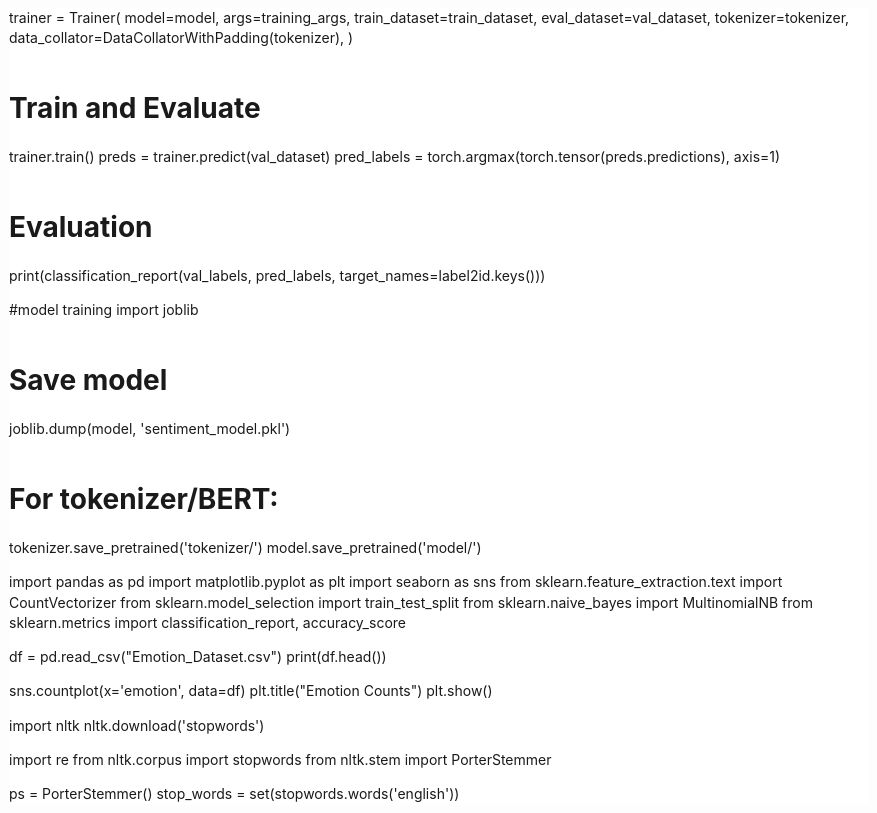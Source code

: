 trainer = Trainer(
    model=model,
    args=training_args,
    train_dataset=train_dataset,
    eval_dataset=val_dataset,
    tokenizer=tokenizer,
    data_collator=DataCollatorWithPadding(tokenizer),
)

# Train and Evaluate
trainer.train()
preds = trainer.predict(val_dataset)
pred_labels = torch.argmax(torch.tensor(preds.predictions), axis=1)

# Evaluation
print(classification_report(val_labels, pred_labels, target_names=label2id.keys()))

#model training
import joblib

# Save model
joblib.dump(model, 'sentiment_model.pkl')

# For tokenizer/BERT:
tokenizer.save_pretrained('tokenizer/')
model.save_pretrained('model/')

import pandas as pd
import matplotlib.pyplot as plt
import seaborn as sns
from sklearn.feature_extraction.text import CountVectorizer
from sklearn.model_selection import train_test_split
from sklearn.naive_bayes import MultinomialNB
from sklearn.metrics import classification_report, accuracy_score

df = pd.read_csv("Emotion_Dataset.csv")
print(df.head())

sns.countplot(x='emotion', data=df)
plt.title("Emotion Counts")
plt.show()

import nltk
nltk.download('stopwords')

import re
from nltk.corpus import stopwords
from nltk.stem import PorterStemmer

ps = PorterStemmer()
stop_words = set(stopwords.words('english'))
